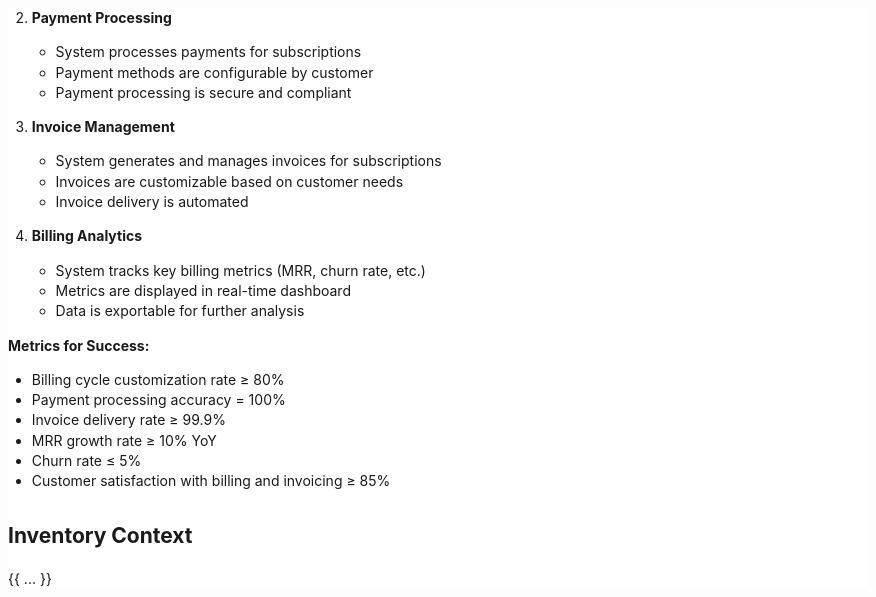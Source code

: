 2. **Payment Processing**
   - System processes payments for subscriptions
   - Payment methods are configurable by customer
   - Payment processing is secure and compliant

3. **Invoice Management**
   - System generates and manages invoices for subscriptions
   - Invoices are customizable based on customer needs
   - Invoice delivery is automated

4. **Billing Analytics**
   - System tracks key billing metrics (MRR, churn rate, etc.)
   - Metrics are displayed in real-time dashboard
   - Data is exportable for further analysis

**Metrics for Success:**
- Billing cycle customization rate ≥ 80%
- Payment processing accuracy = 100%
- Invoice delivery rate ≥ 99.9%
- MRR growth rate ≥ 10% YoY
- Churn rate ≤ 5%
- Customer satisfaction with billing and invoicing ≥ 85%

## Inventory Context
{{ ... }}

